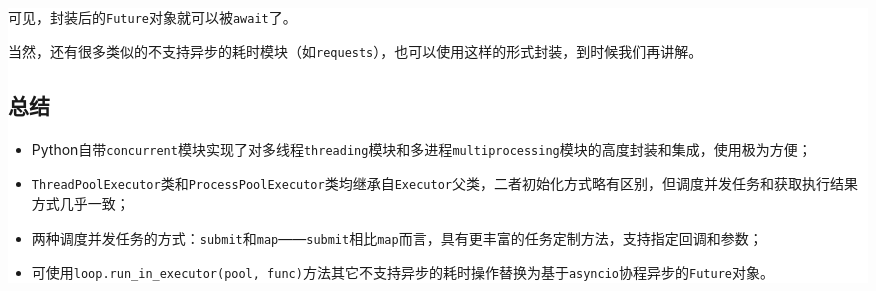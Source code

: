 可见，封装后的`Future`对象就可以被`await`了。

当然，还有很多类似的不支持异步的耗时模块（如`requests`），也可以使用这样的形式封装，到时候我们再讲解。

## 总结

+ Python自带`concurrent`模块实现了对多线程`threading`模块和多进程`multiprocessing`模块的高度封装和集成，使用极为方便；

+ `ThreadPoolExecutor`类和`ProcessPoolExecutor`类均继承自`Executor`父类，二者初始化方式略有区别，但调度并发任务和获取执行结果方式几乎一致；

+ 两种调度并发任务的方式：`submit`和`map`——`submit`相比`map`而言，具有更丰富的任务定制方法，支持指定回调和参数；
+ 可使用`loop.run_in_executor(pool, func)`方法其它不支持异步的耗时操作替换为基于`asyncio`协程异步的`Future`对象。



